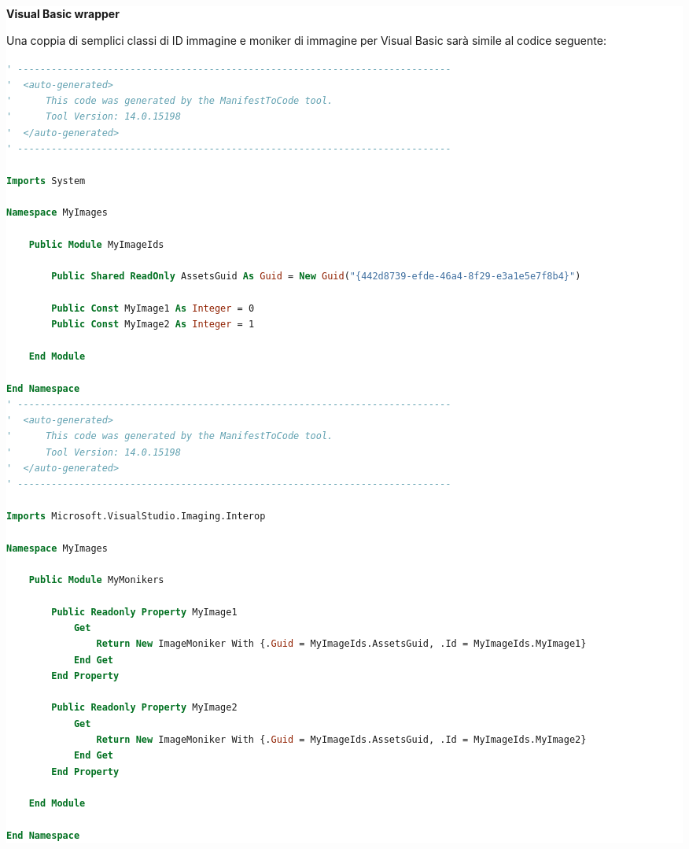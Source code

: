  **Visual Basic wrapper**

 Una coppia di semplici classi di ID immagine e moniker di immagine per Visual Basic sarà simile al codice seguente:

```vb
' -----------------------------------------------------------------------------
'  <auto-generated>
'      This code was generated by the ManifestToCode tool.
'      Tool Version: 14.0.15198
'  </auto-generated>
' -----------------------------------------------------------------------------

Imports System

Namespace MyImages

    Public Module MyImageIds

        Public Shared ReadOnly AssetsGuid As Guid = New Guid("{442d8739-efde-46a4-8f29-e3a1e5e7f8b4}")

        Public Const MyImage1 As Integer = 0
        Public Const MyImage2 As Integer = 1

    End Module

End Namespace
' -----------------------------------------------------------------------------
'  <auto-generated>
'      This code was generated by the ManifestToCode tool.
'      Tool Version: 14.0.15198
'  </auto-generated>
' -----------------------------------------------------------------------------

Imports Microsoft.VisualStudio.Imaging.Interop

Namespace MyImages

    Public Module MyMonikers

        Public Readonly Property MyImage1
            Get
                Return New ImageMoniker With {.Guid = MyImageIds.AssetsGuid, .Id = MyImageIds.MyImage1}
            End Get
        End Property

        Public Readonly Property MyImage2
            Get
                Return New ImageMoniker With {.Guid = MyImageIds.AssetsGuid, .Id = MyImageIds.MyImage2}
            End Get
        End Property

    End Module

End Namespace
```
